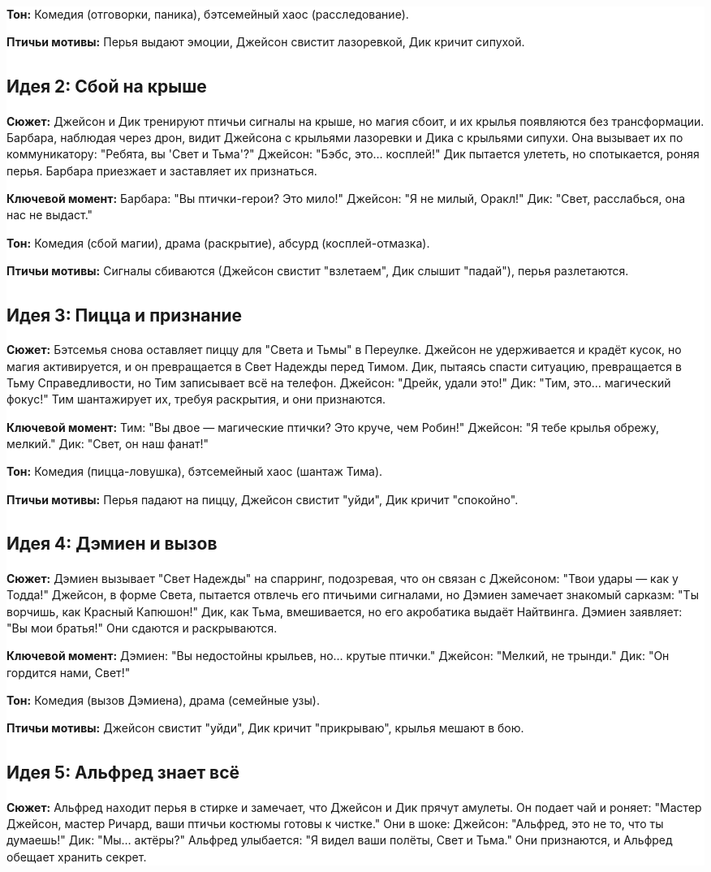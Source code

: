 **Тон:** Комедия (отговорки, паника), бэтсемейный хаос (расследование).

**Птичьи мотивы:** Перья выдают эмоции, Джейсон свистит лазоревкой, Дик кричит сипухой.

## Идея 2: Сбой на крыше

**Сюжет:** Джейсон и Дик тренируют птичьи сигналы на крыше, но магия сбоит, и их крылья появляются без трансформации. Барбара, наблюдая через дрон, видит Джейсона с крыльями лазоревки и Дика с крыльями сипухи. Она вызывает их по коммуникатору: "Ребята, вы 'Свет и Тьма'?" Джейсон: "Бэбс, это… косплей!" Дик пытается улететь, но спотыкается, роняя перья. Барбара приезжает и заставляет их признаться.

**Ключевой момент:** Барбара: "Вы птички-герои? Это мило!" Джейсон: "Я не милый, Оракл!" Дик: "Свет, расслабься, она нас не выдаст."

**Тон:** Комедия (сбой магии), драма (раскрытие), абсурд (косплей-отмазка).

**Птичьи мотивы:** Сигналы сбиваются (Джейсон свистит "взлетаем", Дик слышит "падай"), перья разлетаются.

## Идея 3: Пицца и признание

**Сюжет:** Бэтсемья снова оставляет пиццу для "Света и Тьмы" в Переулке. Джейсон не удерживается и крадёт кусок, но магия активируется, и он превращается в Свет Надежды перед Тимом. Дик, пытаясь спасти ситуацию, превращается в Тьму Справедливости, но Тим записывает всё на телефон. Джейсон: "Дрейк, удали это!" Дик: "Тим, это… магический фокус!" Тим шантажирует их, требуя раскрытия, и они признаются.

**Ключевой момент:** Тим: "Вы двое — магические птички? Это круче, чем Робин!" Джейсон: "Я тебе крылья обрежу, мелкий." Дик: "Свет, он наш фанат!"

**Тон:** Комедия (пицца-ловушка), бэтсемейный хаос (шантаж Тима).

**Птичьи мотивы:** Перья падают на пиццу, Джейсон свистит "уйди", Дик кричит "спокойно".

## Идея 4: Дэмиен и вызов

**Сюжет:** Дэмиен вызывает "Свет Надежды" на спарринг, подозревая, что он связан с Джейсоном: "Твои удары — как у Тодда!" Джейсон, в форме Света, пытается отвлечь его птичьими сигналами, но Дэмиен замечает знакомый сарказм: "Ты ворчишь, как Красный Капюшон!" Дик, как Тьма, вмешивается, но его акробатика выдаёт Найтвинга. Дэмиен заявляет: "Вы мои братья!" Они сдаются и раскрываются.

**Ключевой момент:** Дэмиен: "Вы недостойны крыльев, но… крутые птички." Джейсон: "Мелкий, не трынди." Дик: "Он гордится нами, Свет!"

**Тон:** Комедия (вызов Дэмиена), драма (семейные узы).

**Птичьи мотивы:** Джейсон свистит "уйди", Дик кричит "прикрываю", крылья мешают в бою.

## Идея 5: Альфред знает всё

**Сюжет:** Альфред находит перья в стирке и замечает, что Джейсон и Дик прячут амулеты. Он подает чай и роняет: "Мастер Джейсон, мастер Ричард, ваши птичьи костюмы готовы к чистке." Они в шоке: Джейсон: "Альфред, это не то, что ты думаешь!" Дик: "Мы… актёры?" Альфред улыбается: "Я видел ваши полёты, Свет и Тьма." Они признаются, и Альфред обещает хранить секрет.
